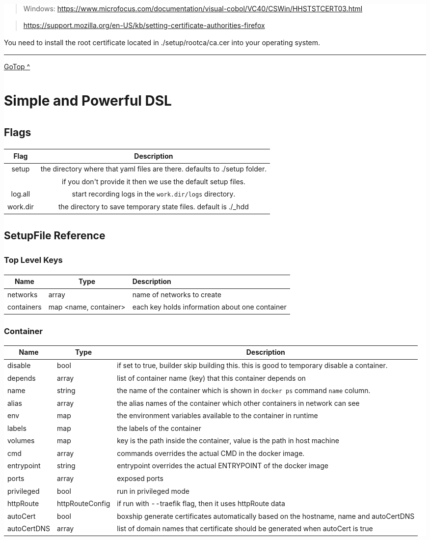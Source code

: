 > Windows: https://www.microfocus.com/documentation/visual-cobol/VC40/CSWin/HHSTSTCERT03.html

> https://support.mozilla.org/en-US/kb/setting-certificate-authorities-firefox

You need to install the root certificate located in ./setup/rootca/ca.cer into your operating
system.

---

[GoTop ^](#index)

# Simple and Powerful DSL

## Flags

|   Flag   |                                Description                                 |
|:--------:|:--------------------------------------------------------------------------:|
|  setup   | the directory where that yaml files are there. defaults to ./setup folder. |
|          |        if you don't provide it then we use the default setup files.        |
| log.all  |           start recording logs in the `work.dir/logs` directory.           |
| work.dir |       the directory to save temporary state files. default is ./_hdd       |

## SetupFile Reference

### Top Level Keys

| Name       | Type                  | Description                                    |
|------------|-----------------------|:-----------------------------------------------|
| networks   | array <string>        | name of networks to create                     |
| containers | map <name, container> | each key holds information about one container |

### Container

| Name        | Type                | Description                                                                                |
|-------------|---------------------|--------------------------------------------------------------------------------------------|
| disable     | bool                | if set to true, builder skip building this. this is good to temporary disable a container. |
| depends     | array <string>      | list of container name (key) that this container depends on                                |
| name        | string              | the name of the container which is shown in `docker ps` command `name` column.             |
| alias       | array <string>      | the alias names of the container which other containers in network can see                 |
| env         | map<string><string> | the environment variables available to the container in runtime                            |
| labels      | map<string><string> | the labels of the container                                                                |
| volumes     | map<string><string> | key is the path inside the container, value is the path in host machine                    |
| cmd         | array <string>      | commands overrides the actual CMD in the docker image.                                     |
| entrypoint  | string              | entrypoint overrides the actual ENTRYPOINT of the docker image                             |
| ports       | array <string>      | exposed ports                                                                              |
| privileged  | bool                | run in privileged mode                                                                     |
| httpRoute   | httpRouteConfig     | if run with --traefik flag, then it uses httpRoute data                                    |
| autoCert    | bool                | boxship generate certificates automatically based on the hostname, name and autoCertDNS    |
| autoCertDNS | array <string>      | list of domain names that certificate should be generated when autoCert is true            |